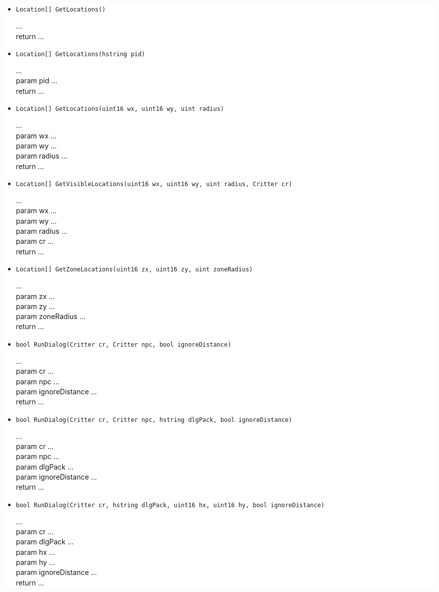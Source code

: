 * `Location[] GetLocations()`

  ...  
  return ...

* `Location[] GetLocations(hstring pid)`

  ...  
  param pid ...  
  return ...

* `Location[] GetLocations(uint16 wx, uint16 wy, uint radius)`

  ...  
  param wx ...  
  param wy ...  
  param radius ...  
  return ...

* `Location[] GetVisibleLocations(uint16 wx, uint16 wy, uint radius, Critter cr)`

  ...  
  param wx ...  
  param wy ...  
  param radius ...  
  param cr ...  
  return ...

* `Location[] GetZoneLocations(uint16 zx, uint16 zy, uint zoneRadius)`

  ...  
  param zx ...  
  param zy ...  
  param zoneRadius ...  
  return ...

* `bool RunDialog(Critter cr, Critter npc, bool ignoreDistance)`

  ...  
  param cr ...  
  param npc ...  
  param ignoreDistance ...  
  return ...

* `bool RunDialog(Critter cr, Critter npc, hstring dlgPack, bool ignoreDistance)`

  ...  
  param cr ...  
  param npc ...  
  param dlgPack ...  
  param ignoreDistance ...  
  return ...

* `bool RunDialog(Critter cr, hstring dlgPack, uint16 hx, uint16 hy, bool ignoreDistance)`

  ...  
  param cr ...  
  param dlgPack ...  
  param hx ...  
  param hy ...  
  param ignoreDistance ...  
  return ...
